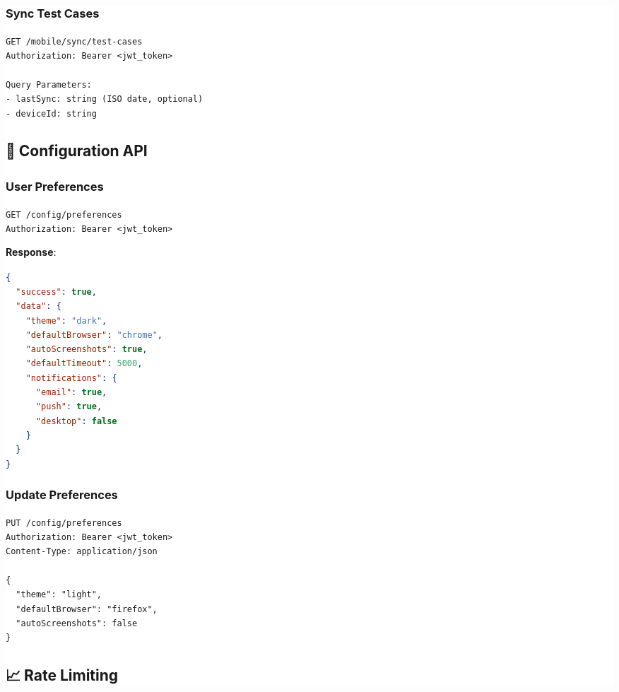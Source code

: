 ### Sync Test Cases
```http
GET /mobile/sync/test-cases
Authorization: Bearer <jwt_token>

Query Parameters:
- lastSync: string (ISO date, optional)
- deviceId: string
```

## 🔧 Configuration API

### User Preferences
```http
GET /config/preferences
Authorization: Bearer <jwt_token>
```

**Response**:
```json
{
  "success": true,
  "data": {
    "theme": "dark",
    "defaultBrowser": "chrome",
    "autoScreenshots": true,
    "defaultTimeout": 5000,
    "notifications": {
      "email": true,
      "push": true,
      "desktop": false
    }
  }
}
```

### Update Preferences
```http
PUT /config/preferences
Authorization: Bearer <jwt_token>
Content-Type: application/json

{
  "theme": "light",
  "defaultBrowser": "firefox",
  "autoScreenshots": false
}
```

## 📈 Rate Limiting
